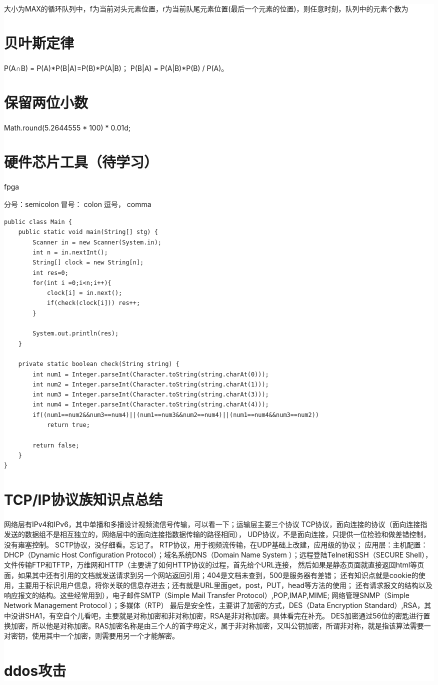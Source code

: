 大小为MAX的循环队列中，f为当前对头元素位置，r为当前队尾元素位置(最后一个元素的位置)，则任意时刻，队列中的元素个数为

# 贝叶斯定律
P(A∩B) = P(A)*P(B|A)=P(B)*P(A|B)； P(B|A) = P(A|B)*P(B) / P(A)。

# 保留两位小数
Math.round(5.2644555 * 100) * 0.01d;

# 硬件芯片工具（待学习）
fpga


分号：semicolon 冒号： colon 逗号， comma
```
public class Main {
	public static void main(String[] stg) {
		Scanner in = new Scanner(System.in);
		int n = in.nextInt();
		String[] clock = new String[n];
		int res=0;
		for(int i =0;i<n;i++){
			clock[i] = in.next();
			if(check(clock[i])) res++;
		}

		System.out.println(res);
	}

	private static boolean check(String string) {
		int num1 = Integer.parseInt(Character.toString(string.charAt(0)));
		int num2 = Integer.parseInt(Character.toString(string.charAt(1)));
		int num3 = Integer.parseInt(Character.toString(string.charAt(3)));
		int num4 = Integer.parseInt(Character.toString(string.charAt(4)));
		if((num1==num2&&num3==num4)||(num1==num3&&num2==num4)||(num1==num4&&num3==num2))
			return true;
		
		return false;
	}
}

```
# TCP/IP协议族知识点总结 
网络层有IPv4和IPv6，其中单播和多播设计视频流信号传输，可以看一下；运输层主要三个协议
TCP协议，面向连接的协议（面向连接指发送的数据组不是相互独立的，网络层中的面向连接指数据传输的路径相同），
UDP协议，不是面向连接，只提供一位检验和做差错控制，没有雍塞控制。
SCTP协议，没仔细看。忘记了。
RTP协议，用于视频流传输，在UDP基础上改建，应用级的协议；
应用层：主机配置：DHCP（Dynamic Host Configuration Protocol）；域名系统DNS（Domain Name System
）；远程登陆Telnet和SSH（SECURE Shell），文件传输FTP和TFTP，万维网和HTTP（主要讲了如何HTTP协议的过程，首先给个URL连接，
然后如果是静态页面就直接返回html等页面，如果其中还有引用的文档就发送请求到另一个网站返回引用；404是文档未查到，500是服务器有差错；
还有知识点就是cookie的使用，主要用于标识用户信息，将你关联的信息存进去；还有就是URL里面get，post，PUT，head等方法的使用；
还有请求报文的结构以及响应报文的结构。这些经常用到），电子邮件SMTP（Simple Mail Transfer Protocol）,POP,IMAP,MIME;
网络管理SNMP（Simple Network Management Protocol ）；多媒体（RTP）
最后是安全性，主要讲了加密的方式，DES（Data Encryption Standard）,RSA，其中没讲SHA1，有空自个儿看吧，主要就是对称加密和非对称加密，RSA是非对称加密。具体看完在补充。
DES加密通过56位的密匙进行置换加密，所以他是对称加密。RAS加密名称是由三个人的首字母定义，属于非对称加密，又叫公钥加密，所谓非对称，就是指该算法需要一对密钥，使用其中一个加密，则需要用另一个才能解密。
# ddos攻击